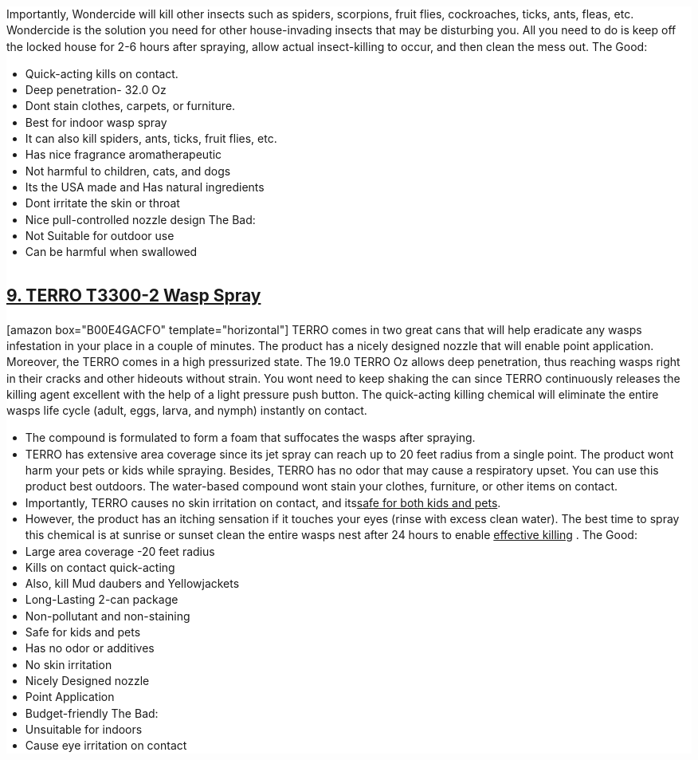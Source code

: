 Importantly, Wondercide will kill other insects such as spiders, scorpions, fruit flies, cockroaches, ticks, ants, fleas, etc.
Wondercide is the solution you need for other house-invading insects that may be disturbing you.
All you need to do is keep off the locked house for 2-6 hours after spraying, allow actual insect-killing to occur, and then clean the mess out.
The Good:
- Quick-acting  kills on contact.
- Deep penetration- 32.0 Oz
- Dont stain clothes, carpets, or furniture.
- Best for indoor wasp spray
- It can also kill spiders, ants, ticks, fruit flies, etc.
- Has nice fragrance  aromatherapeutic
- Not harmful to children, cats, and dogs
- Its the USA made and Has natural ingredients
- Dont irritate the skin or throat
- Nice pull-controlled nozzle design
The Bad:
- Not Suitable for outdoor use
- Can be harmful when swallowed
## [9. TERRO T3300-2 Wasp Spray](https://www.amazon.com/dp/B00E4GACFO/?tag=p-policy-20)
[amazon box="B00E4GACFO" template="horizontal"]
TERRO comes in two great cans that will help eradicate any wasps infestation in your place in a couple of minutes.
The product has a nicely designed nozzle that will enable point application. Moreover, the TERRO comes in a high pressurized state.
The 19.0 TERRO Oz allows deep penetration, thus reaching wasps right in their cracks and other hideouts without strain.
You wont need to keep shaking the can since TERRO continuously releases the killing agent excellent with the help of a light pressure push button.
The quick-acting killing chemical will eliminate the entire wasps life cycle (adult, eggs, larva, and nymph) instantly on contact.
- The compound is formulated to form a foam that suffocates the wasps after spraying.
- TERRO has extensive area coverage since its jet spray can reach up to 20 feet radius from a single point.
The product wont harm your pets or kids while spraying. Besides, TERRO has no odor that may cause a respiratory upset.
You can use this product best outdoors. The water-based compound wont stain your clothes, furniture, or other items on contact.
- Importantly, TERRO causes no skin irritation on contact, and its[safe for both kids and pets](https://pestpolicy.com/pet-safe-roach-killer/).
- However, the product has an itching sensation if it touches your eyes (rinse with excess clean water).
The best time to spray this chemical is at sunrise or sunset  clean the entire wasps nest after 24 hours to enable
[effective killing](https://pestpolicy.com/does-bleach-kill-bed-bugs/)
.
The Good:
- Large area coverage -20 feet radius
- Kills on contact  quick-acting
- Also, kill Mud daubers and Yellowjackets
- Long-Lasting  2-can package
- Non-pollutant and non-staining
- Safe for kids and pets
- Has no odor or additives
- No skin irritation
- Nicely Designed nozzle
- Point Application
- Budget-friendly
The Bad:
- Unsuitable for indoors
- Cause eye irritation on contact
